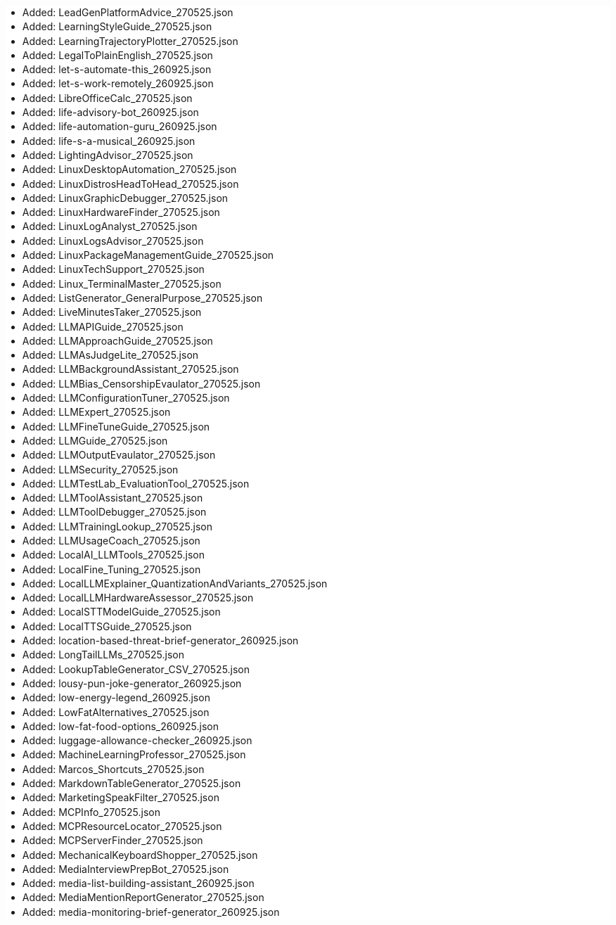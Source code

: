 - Added: LeadGenPlatformAdvice_270525.json
- Added: LearningStyleGuide_270525.json
- Added: LearningTrajectoryPlotter_270525.json
- Added: LegalToPlainEnglish_270525.json
- Added: let-s-automate-this_260925.json
- Added: let-s-work-remotely_260925.json
- Added: LibreOfficeCalc_270525.json
- Added: life-advisory-bot_260925.json
- Added: life-automation-guru_260925.json
- Added: life-s-a-musical_260925.json
- Added: LightingAdvisor_270525.json
- Added: LinuxDesktopAutomation_270525.json
- Added: LinuxDistrosHeadToHead_270525.json
- Added: LinuxGraphicDebugger_270525.json
- Added: LinuxHardwareFinder_270525.json
- Added: LinuxLogAnalyst_270525.json
- Added: LinuxLogsAdvisor_270525.json
- Added: LinuxPackageManagementGuide_270525.json
- Added: LinuxTechSupport_270525.json
- Added: Linux_TerminalMaster_270525.json
- Added: ListGenerator_GeneralPurpose_270525.json
- Added: LiveMinutesTaker_270525.json
- Added: LLMAPIGuide_270525.json
- Added: LLMApproachGuide_270525.json
- Added: LLMAsJudgeLite_270525.json
- Added: LLMBackgroundAssistant_270525.json
- Added: LLMBias_CensorshipEvaulator_270525.json
- Added: LLMConfigurationTuner_270525.json
- Added: LLMExpert_270525.json
- Added: LLMFineTuneGuide_270525.json
- Added: LLMGuide_270525.json
- Added: LLMOutputEvaulator_270525.json
- Added: LLMSecurity_270525.json
- Added: LLMTestLab_EvaluationTool_270525.json
- Added: LLMToolAssistant_270525.json
- Added: LLMToolDebugger_270525.json
- Added: LLMTrainingLookup_270525.json
- Added: LLMUsageCoach_270525.json
- Added: LocalAI_LLMTools_270525.json
- Added: LocalFine_Tuning_270525.json
- Added: LocalLLMExplainer_QuantizationAndVariants_270525.json
- Added: LocalLLMHardwareAssessor_270525.json
- Added: LocalSTTModelGuide_270525.json
- Added: LocalTTSGuide_270525.json
- Added: location-based-threat-brief-generator_260925.json
- Added: LongTailLLMs_270525.json
- Added: LookupTableGenerator_CSV_270525.json
- Added: lousy-pun-joke-generator_260925.json
- Added: low-energy-legend_260925.json
- Added: LowFatAlternatives_270525.json
- Added: low-fat-food-options_260925.json
- Added: luggage-allowance-checker_260925.json
- Added: MachineLearningProfessor_270525.json
- Added: Marcos_Shortcuts_270525.json
- Added: MarkdownTableGenerator_270525.json
- Added: MarketingSpeakFilter_270525.json
- Added: MCPInfo_270525.json
- Added: MCPResourceLocator_270525.json
- Added: MCPServerFinder_270525.json
- Added: MechanicalKeyboardShopper_270525.json
- Added: MediaInterviewPrepBot_270525.json
- Added: media-list-building-assistant_260925.json
- Added: MediaMentionReportGenerator_270525.json
- Added: media-monitoring-brief-generator_260925.json